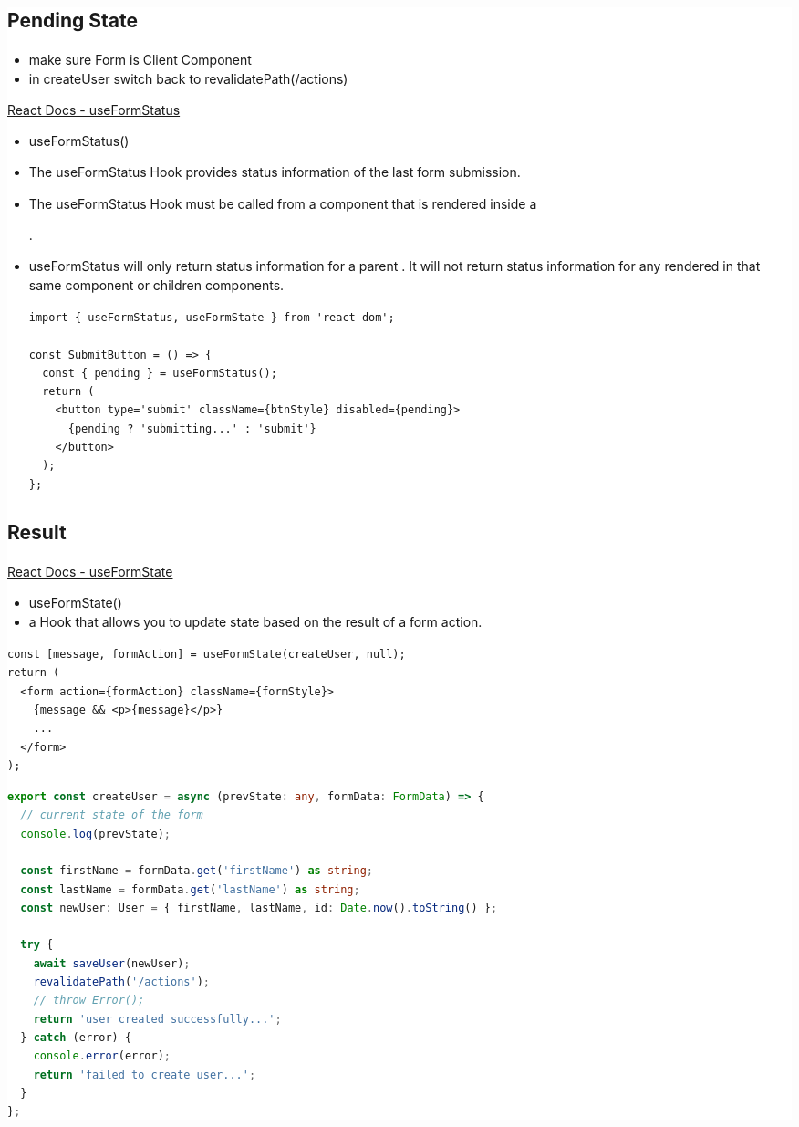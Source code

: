 ## Pending State

- make sure Form is Client Component
- in createUser switch back to revalidatePath(/actions)

[React Docs - useFormStatus](https://react.dev/reference/react-dom/hooks/useFormStatus)

- useFormStatus()
- The useFormStatus Hook provides status information of the last form submission.

- The useFormStatus Hook must be called from a component that is rendered inside a <form>.
- useFormStatus will only return status information for a parent <form>.
  It will not return status information for any <form> rendered in that same component or children components.

  ```tsx
  import { useFormStatus, useFormState } from 'react-dom';

  const SubmitButton = () => {
    const { pending } = useFormStatus();
    return (
      <button type='submit' className={btnStyle} disabled={pending}>
        {pending ? 'submitting...' : 'submit'}
      </button>
    );
  };
  ```

## Result

[React Docs - useFormState](https://react.dev/reference/react-dom/hooks/useFormState)

- useFormState()
- a Hook that allows you to update state based on the result of a form action.

```tsx
const [message, formAction] = useFormState(createUser, null);
return (
  <form action={formAction} className={formStyle}>
    {message && <p>{message}</p>}
    ...
  </form>
);
```

```ts
export const createUser = async (prevState: any, formData: FormData) => {
  // current state of the form
  console.log(prevState);

  const firstName = formData.get('firstName') as string;
  const lastName = formData.get('lastName') as string;
  const newUser: User = { firstName, lastName, id: Date.now().toString() };

  try {
    await saveUser(newUser);
    revalidatePath('/actions');
    // throw Error();
    return 'user created successfully...';
  } catch (error) {
    console.error(error);
    return 'failed to create user...';
  }
};
```
